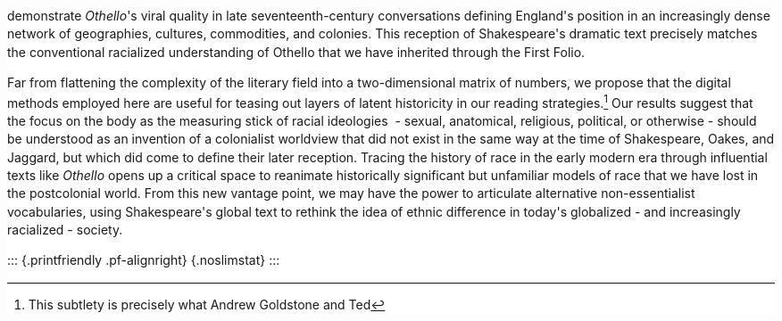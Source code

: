 demonstrate *Othello*'s viral quality in late seventeenth-century
conversations defining England's position in an increasingly dense
network of geographies, cultures, commodities, and colonies. This
reception of Shakespeare's dramatic text precisely matches the
conventional racialized understanding of Othello that we have inherited
through the First Folio.

Far from flattening the complexity of the literary field into a
two-dimensional matrix of numbers, we propose that the digital methods
employed here are useful for teasing out layers of latent historicity in
our reading strategies.[^53] Our results suggest that the focus on the
body as the measuring stick of racial ideologies  - sexual, anatomical,
religious, political, or otherwise - should be understood as an
invention of a colonialist worldview that did not exist in the same way
at the time of Shakespeare, Oakes, and Jaggard, but which did come to
define their later reception. Tracing the history of race in the early
modern era through influential texts like *Othello* opens up a critical
space to reanimate historically significant but unfamiliar models of
race that we have lost in the postcolonial world. From this new vantage
point, we may have the power to articulate alternative non-essentialist
vocabularies, using Shakespeare's global text to rethink the idea of
ethnic difference in today's globalized - and increasingly racialized -
society.

::: {.printfriendly .pf-alignright}
[](# "Printer Friendly, PDF & Email"){.noslimstat}
:::

[^1]: The authors are grateful to the Andrew W. Mellon Foundation's
    Digital Bridges for Humanistic Inquiry Grant and the University of
    Iowa's Obermann Center for Advanced Studies for supporting this
    research. We would also like to thank Ezra Edgerton, Brian
    Hie, Harry Baker, Zhi Chen, David Cambronero, and Tiffany Nguyen for
    their assistance.

[^2]: Ania Loomba, *Shakespeare, Race, and Colonialism* (Oxford: Oxford
    UP, 1989), 93.

[^3]: Daniel J. Vitkus, \"Turning Turk in *Othello:* The Conversion and
    Damnation of the Moor,\" *Shakespeare Quarterly* 48 (1997), 146.

[^4]: Filiz Barin, "Turks as 'the Other' in the Early Modern Period,"
    *Journal of the Midwest Modern Language Association* 43 (2010), 39.

[^5]: Eric J. Griffin, "Un-Sainting James: Or, Othello and the "Spanish
    Spirits\" of Shakespeare's Globe,\" *Representations* (1998), 59.

[^6]: We also draw upon the work of Jane Hwang Degenhardt in *Islamic
    Conversion and Christian Resistance on the Early Modern Stage*
    (Edinburgh: Edinburgh University Press, 2010).

[^7]: See also: Katherine Bode, "The Equivalence of 'Close' and
    'Distant' Reading; or, Toward a New Object for Data-Rich Literary
    History," *Modern Language Quarterly* 78, no. 1 (2017): 77-106.

[^8]: David M. Blei, "Probabilistic Topic Models," *Communications of
    the ACA* 55 (2012), 77-84; and "Topic Modeling and Digital
    Humanities," *Journal of Digital Humanities* 2 (2012).

[^9]: For a similar methodology in the nineteenth century context, see:
    Ryan Cordell, "Reprinting, Circulation, and the Network Author in
    Antebellum Newspapers," *American Literary History* 27.3 (2015).

[^10]: For critiques of EEBO, see Ian Gadd, \"The Use and Misuse of
    *Early English Books Online,*\" *Literature Compass* 6 (March 2009):
    680-692; Diana Kichuk, \"Metamorphosis: Remediation in *Early
    English Books Online (EEBO),*\" *Literary and Linguistic Computing*
    22, no. 3 (2007): 292-303; David McKitterick, Not in STC\", *The
    Library* 6 (2005): 178-94 and Stephen Tabor, "ESTC and the
    Bibliographical Community," *The Library* 8 (2007): 367-86.


[^11]: Gadd, \"The Use and Misuse*,*\" 688-89.
[^12]: Gadd, \"The Use and Misuse*,*\" 686.
[^13]: Gadd, \"The Use and Misuse*,*\" 686.
[^14]: Blei, "Topic Modeling," 2.
[^15]: Blei, "Topic Modeling," 2.
[^16]: Blei, "Topic Modeling," 2.
[^17]: To visualize our LDA models, we significantly revised Carson
[^18]: For an overview of word embeddings in the context of the digital
[^19]: Tomas Mikolov, Kai Chen, Greg Corrado, and Jeffrey Dean,
[^20]: For topic modeling, we adapted the Python library
[^21]: Leah Marcus, "The Two Texts of Othello and Early Modern
[^22]: Ania Loomba, *Gender, Race, and Renaissance Drama* (Oxford:
[^23]: Eric J. Griffin, *English Renaissance Drama and the Spectre of
[^24]: *Oxford English Dictionary,* 2^nd^ ed., s.v. "equinoctial."
[^25]: Thomas Hariot, *A briefe and true report of the new found land of
[^26]: Hariot, *A briefe and true report,* 12.
[^27]: Hariot, *A briefe and true report,* 7-8.
[^28]: See Mary Floyd-Wilson, *English Ethnicity and Race in Early
[^29]: Floyd-Wilson, *English Ethnicity and Race*, 2.
[^30]: Floyd-Wilson, *English Ethnicity and Race,* 3-4.
[^31]: Floyd-Wilson, *English Ethnicity and Race*.
[^32]: Pietro Martire d'Anghiera, *The history of travayle in the West
[^34]: For an overview of this scholarship see, Scott McMillin,
[^35]: McMillin, "Introduction," 41.
[^36]: Joad Raymond, *The Invention of the Newspaper: English Newsbooks
[^37]: Zachary Lesser, *Renaissance Drama and the Politics of
[^38]: Lesser, *Renaissance Drama and the Politics of Publication*, 166.
[^39]: Thomas Trussell, *The Souldier Pleading His Own Cause* (London,
[^40]: Juan de Luna, *The Pursuit of the Historie of Lazarillo de
[^41]: Keith Whitlock, "Introduction," *The Life of Lazarillo De Tormez*
[^42]: Thomas Walkley, "Dedication," *The Pursuit of the Historie of
[^43]: Peter M.N. Blayney, *The Texts of King Lear and their Origins*,
[^44]: Blayney, *The Texts of King Lear*, 27.
[^45]: Blayney, *The Texts of King Lear*, 52.
[^46]: *A Courante of Newes from the East India* (London, 1622), 2.
[^47]: *A Second Courante of Newes from the East India in Two Letters*
[^48]: Bartholomew Churchman, *An Answere to the Hollanders Declaration*
[^49]: Churchman, *An Answere to the Hollanders Declaration, 5.*
[^50]: Marcus Nevitt, "Ben Jonson and the Serial Publication of News,"
[^51]: McMillin, "Introduction," 15.
[^52]: James I, *Two Broadsides Against Tobacco* *the first given by
[^53]: This subtlety is precisely what Andrew Goldstone and Ted